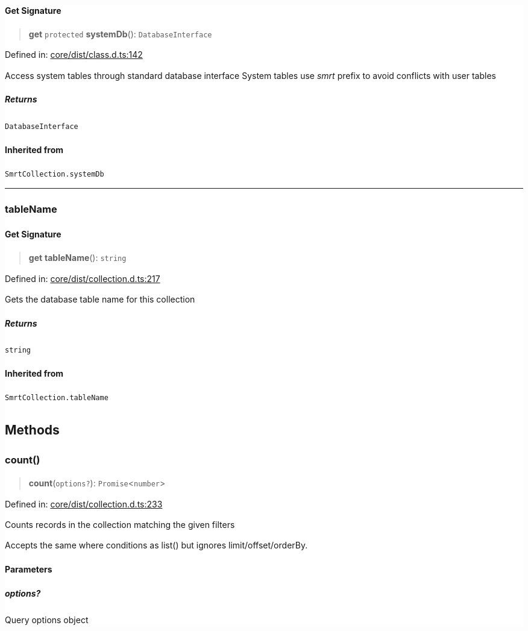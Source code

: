 #### Get Signature

> **get** `protected` **systemDb**(): `DatabaseInterface`

Defined in: [core/dist/class.d.ts:142](https://github.com/happyvertical/smrt/blob/3e10e04571f8229dee5c87ee2f9b9b06c6c49f12/packages/core/dist/class.d.ts#L142)

Access system tables through standard database interface
System tables use _smrt_ prefix to avoid conflicts with user tables

##### Returns

`DatabaseInterface`

#### Inherited from

`SmrtCollection.systemDb`

***

### tableName

#### Get Signature

> **get** **tableName**(): `string`

Defined in: [core/dist/collection.d.ts:217](https://github.com/happyvertical/smrt/blob/3e10e04571f8229dee5c87ee2f9b9b06c6c49f12/packages/core/dist/collection.d.ts#L217)

Gets the database table name for this collection

##### Returns

`string`

#### Inherited from

`SmrtCollection.tableName`

## Methods

### count()

> **count**(`options?`): `Promise`\<`number`\>

Defined in: [core/dist/collection.d.ts:233](https://github.com/happyvertical/smrt/blob/3e10e04571f8229dee5c87ee2f9b9b06c6c49f12/packages/core/dist/collection.d.ts#L233)

Counts records in the collection matching the given filters

Accepts the same where conditions as list() but ignores limit/offset/orderBy.

#### Parameters

##### options?

Query options object
